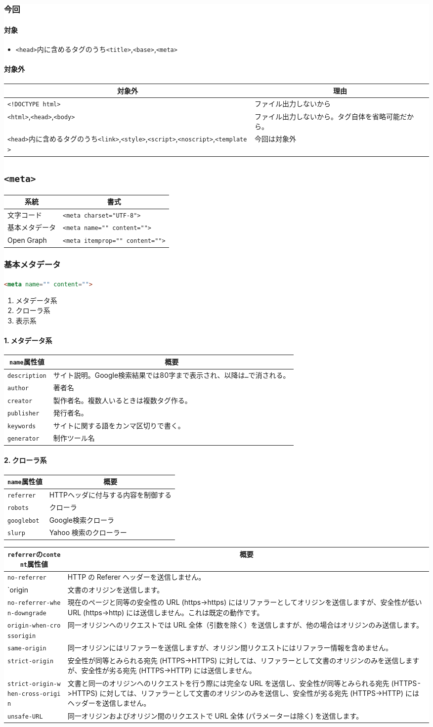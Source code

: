### 今回

#### 対象

* `<head>`内に含めるタグのうち`<title>`,`<base>`,`<meta>`

#### 対象外

対象外|理由
------|----
`<!DOCTYPE html>`|ファイル出力しないから
`<html>`,`<head>`,`<body>`|ファイル出力しないから。タグ自体を省略可能だから。
`<head>`内に含めるタグのうち`<link>`,`<style>`,`<script>`,`<noscript>`,`<template>`|今回は対象外

## `<meta>`

系統|書式
----|----
文字コード|`<meta charset="UTF-8">`
基本メタデータ|`<meta name="" content="">`
Open Graph|`<meta itemprop="" content="">`

### 基本メタデータ

```html
<meta name="" content="">
```

1. メタデータ系
2. クローラ系
3. 表示系

#### 1. メタデータ系

`name`属性値|概要
------------|----
`description`|サイト説明。Google検索結果では80字まで表示され、以降は`…`で消される。
`author`|著者名
`creator`|製作者名。複数人いるときは複数タグ作る。
`publisher`|発行者名。
`keywords`|サイトに関する語をカンマ区切りで書く。
`generator`|制作ツール名

#### 2. クローラ系

`name`属性値|概要
------------|----
`referrer`|HTTPヘッダに付与する内容を制御する
`robots`|クローラ
`googlebot`|Google検索クローラ
`slurp`|Yahoo 検索のクローラー

`referrer`の`content`属性値|概要
---------------------------|----
`no-referrer`|HTTP の Referer ヘッダーを送信しません。
`origin|文書のオリジンを送信します。
`no-referrer-when-downgrade`|現在のページと同等の安全性の URL (https→https) にはリファラーとしてオリジンを送信しますが、安全性が低い URL (https→http) には送信しません。これは既定の動作です。
`origin-when-crossorigin`|同一オリジンへのリクエストでは URL 全体（引数を除く）を送信しますが、他の場合はオリジンのみ送信します。
`same-origin`|同一オリジンにはリファラーを送信しますが、オリジン間リクエストにはリファラー情報を含めません。
`strict-origin`|安全性が同等とみられる宛先 (HTTPS->HTTPS) に対しては、リファラーとして文書のオリジンのみを送信しますが、安全性が劣る宛先 (HTTPS->HTTP) には送信しません。
`strict-origin-when-cross-origin`|文書と同一のオリジンへのリクエストを行う際には完全な URL を送信し、安全性が同等とみられる宛先 (HTTPS->HTTPS) に対しては、リファラーとして文書のオリジンのみを送信し、安全性が劣る宛先 (HTTPS->HTTP) にはヘッダーを送信しません。
`unsafe-URL`|同一オリジンおよびオリジン間のリクエストで URL 全体 (パラメーターは除く) を送信します。
